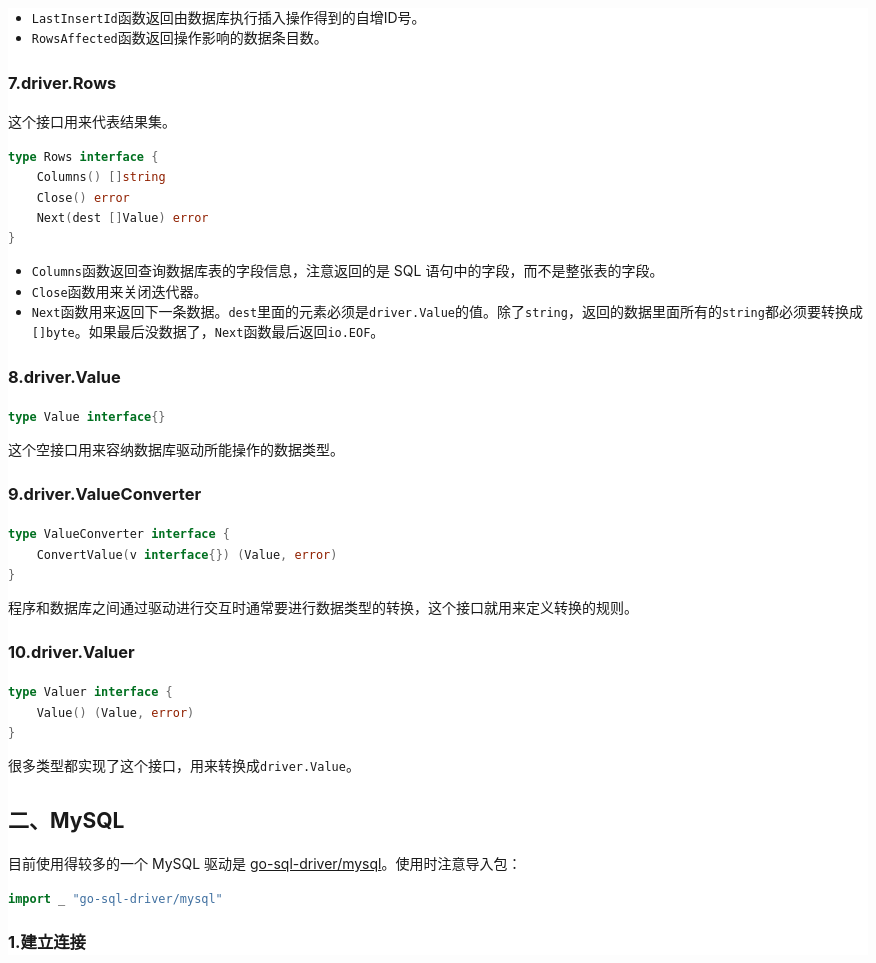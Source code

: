 - `LastInsertId`函数返回由数据库执行插入操作得到的自增ID号。
- `RowsAffected`函数返回操作影响的数据条目数。

### 7.driver.Rows

这个接口用来代表结果集。

```go
type Rows interface {
    Columns() []string
    Close() error
    Next(dest []Value) error
}
```

- `Columns`函数返回查询数据库表的字段信息，注意返回的是 SQL 语句中的字段，而不是整张表的字段。
- `Close`函数用来关闭迭代器。
- `Next`函数用来返回下一条数据。`dest`里面的元素必须是`driver.Value`的值。除了`string`，返回的数据里面所有的`string`都必须要转换成`[]byte`。如果最后没数据了，`Next`函数最后返回`io.EOF`。

### 8.driver.Value

```go
type Value interface{}
```

这个空接口用来容纳数据库驱动所能操作的数据类型。

 ### 9.driver.ValueConverter

```go
type ValueConverter interface {
    ConvertValue(v interface{}) (Value, error)
}
```

程序和数据库之间通过驱动进行交互时通常要进行数据类型的转换，这个接口就用来定义转换的规则。

### 10.driver.Valuer

```go
type Valuer interface {
    Value() (Value, error)
}
```

很多类型都实现了这个接口，用来转换成`driver.Value`。

## 二、MySQL 

目前使用得较多的一个 MySQL 驱动是 [go-sql-driver/mysql](https://github.com/go-sql-driver/mysql)。使用时注意导入包：

```go
import _ "go-sql-driver/mysql"
```

### 1.建立连接
